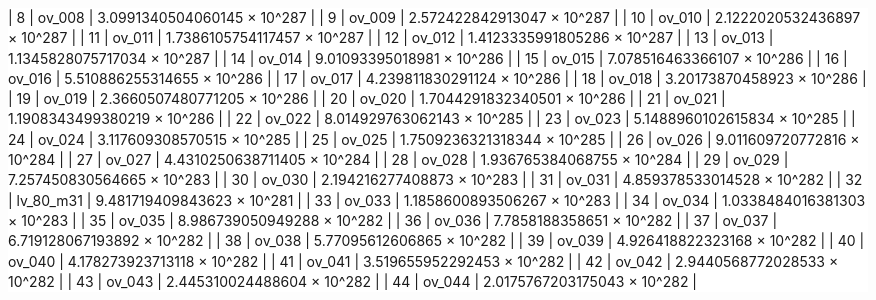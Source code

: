 | 8 | ov_008 | 3.0991340504060145 × 10^287 |
| 9 | ov_009 | 2.572422842913047 × 10^287 |
| 10 | ov_010 | 2.1222020532436897 × 10^287 |
| 11 | ov_011 | 1.7386105754117457 × 10^287 |
| 12 | ov_012 | 1.4123335991805286 × 10^287 |
| 13 | ov_013 | 1.1345828075717034 × 10^287 |
| 14 | ov_014 | 9.01093395018981 × 10^286 |
| 15 | ov_015 | 7.078516463366107 × 10^286 |
| 16 | ov_016 | 5.510886255314655 × 10^286 |
| 17 | ov_017 | 4.239811830291124 × 10^286 |
| 18 | ov_018 | 3.20173870458923 × 10^286 |
| 19 | ov_019 | 2.3660507480771205 × 10^286 |
| 20 | ov_020 | 1.7044291832340501 × 10^286 |
| 21 | ov_021 | 1.1908343499380219 × 10^286 |
| 22 | ov_022 | 8.014929763062143 × 10^285 |
| 23 | ov_023 | 5.1488960102615834 × 10^285 |
| 24 | ov_024 | 3.117609308570515 × 10^285 |
| 25 | ov_025 | 1.7509236321318344 × 10^285 |
| 26 | ov_026 | 9.011609720772816 × 10^284 |
| 27 | ov_027 | 4.4310250638711405 × 10^284 |
| 28 | ov_028 | 1.936765384068755 × 10^284 |
| 29 | ov_029 | 7.257450830564665 × 10^283 |
| 30 | ov_030 | 2.194216277408873 × 10^283 |
| 31 | ov_031 | 4.859378533014528 × 10^282 |
| 32 | lv_80_m31 | 9.481719409843623 × 10^281 |
| 33 | ov_033 | 1.1858600893506267 × 10^283 |
| 34 | ov_034 | 1.0338484016381303 × 10^283 |
| 35 | ov_035 | 8.986739050949288 × 10^282 |
| 36 | ov_036 | 7.7858188358651 × 10^282 |
| 37 | ov_037 | 6.719128067193892 × 10^282 |
| 38 | ov_038 | 5.77095612606865 × 10^282 |
| 39 | ov_039 | 4.926418822323168 × 10^282 |
| 40 | ov_040 | 4.178273923713118 × 10^282 |
| 41 | ov_041 | 3.519655952292453 × 10^282 |
| 42 | ov_042 | 2.9440568772028533 × 10^282 |
| 43 | ov_043 | 2.445310024488604 × 10^282 |
| 44 | ov_044 | 2.0175767203175043 × 10^282 |